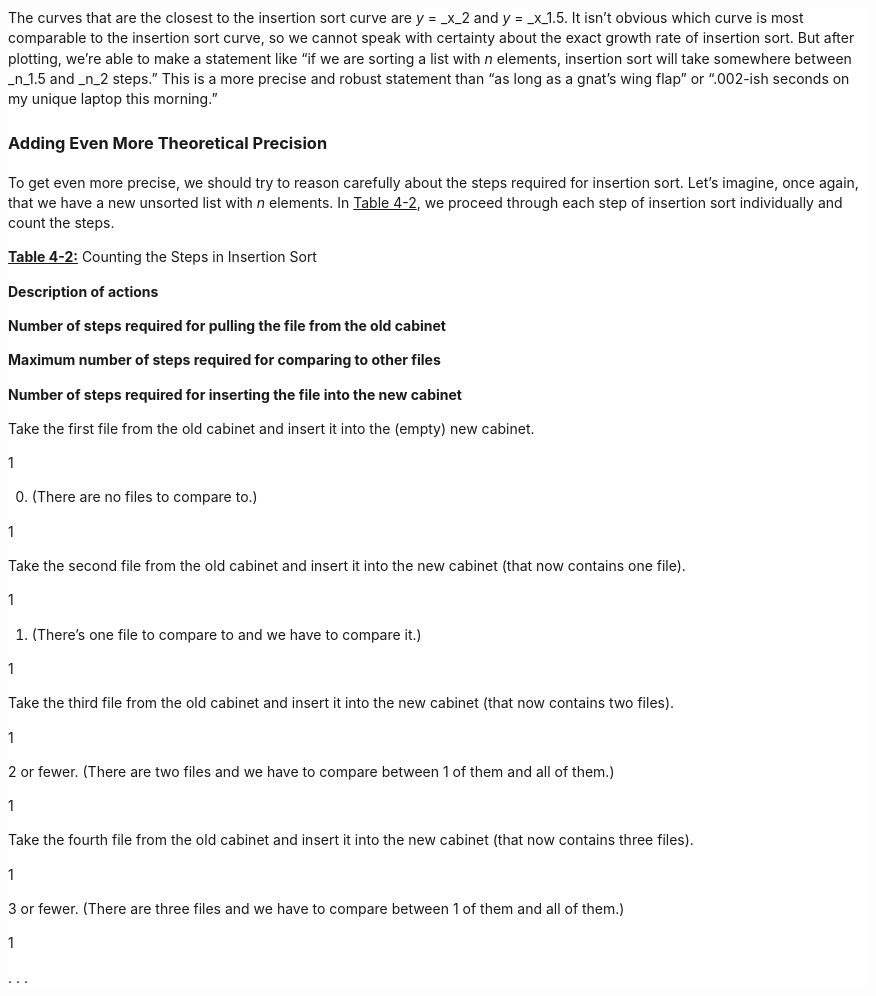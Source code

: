 The curves that are the closest to the insertion sort curve are _y_ = _x_2 and _y_ = _x_1.5. It isn’t obvious which curve is most comparable to the insertion sort curve, so we cannot speak with certainty about the exact growth rate of insertion sort. But after plotting, we’re able to make a statement like “if we are sorting a list with _n_ elements, insertion sort will take somewhere between _n_1.5 and _n_2 steps.” This is a more precise and robust statement than “as long as a gnat’s wing flap” or “.002-ish seconds on my unique laptop this morning.”

### Adding Even More Theoretical Precision

To get even more precise, we should try to reason carefully about the steps required for insertion sort. Let’s imagine, once again, that we have a new unsorted list with _n_ elements. In [Table 4-2](https://learning.oreilly.com/library/view/dive-into-algorithms/9781098128210/c04.xhtml#table4-2), we proceed through each step of insertion sort individually and count the steps.

**[Table 4-2:](https://learning.oreilly.com/library/view/dive-into-algorithms/9781098128210/c04.xhtml#tableanchor4-2)** Counting the Steps in Insertion Sort

**Description of actions**

**Number of steps required for pulling the file from the old cabinet**

**Maximum number of steps required for comparing to other files**

**Number of steps required for inserting the file into the new cabinet**

Take the first file from the old cabinet and insert it into the (empty) new cabinet.

1

0. (There are no files to compare to.)

1

Take the second file from the old cabinet and insert it into the new cabinet (that now contains one file).

1

1. (There’s one file to compare to and we have to compare it.)

1

Take the third file from the old cabinet and insert it into the new cabinet (that now contains two files).

1

2 or fewer. (There are two files and we have to compare between 1 of them and all of them.)

1

Take the fourth file from the old cabinet and insert it into the new cabinet (that now contains three files).

1

3 or fewer. (There are three files and we have to compare between 1 of them and all of them.)

1

. . .
